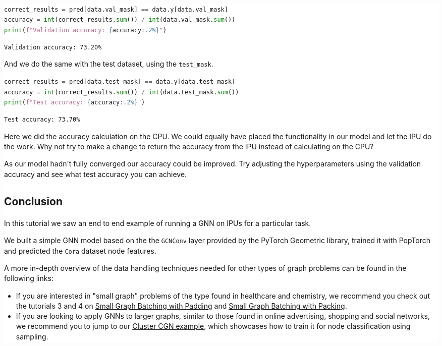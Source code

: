 ```python
correct_results = pred[data.val_mask] == data.y[data.val_mask]
accuracy = int(correct_results.sum()) / int(data.val_mask.sum())
print(f"Validation accuracy: {accuracy:.2%}")
```

```output
Validation accuracy: 73.20%
```

And we do the same with the test dataset, using the `test_mask`.

```python
correct_results = pred[data.test_mask] == data.y[data.test_mask]
accuracy = int(correct_results.sum()) / int(data.test_mask.sum())
print(f"Test accuracy: {accuracy:.2%}")
```

```output
Test accuracy: 73.70%
```

Here we did the accuracy calculation on the CPU. We could equally have placed the functionality in our model and let the IPU do the work. Why not try to make a change to return the accuracy from the IPU instead of calculating on the CPU?

As our model hadn't fully converged our accuracy could be improved. Try adjusting the hyperparameters using the validation accuracy and see what test accuracy you can achieve.

## Conclusion

In this tutorial we saw an end to end example of running a GNN on IPUs for a particular task.

We built a simple GNN model based on the the `GCNConv` layer provided by the PyTorch Geometric library, trained it with PopTorch and predicted the `Cora` dataset node features.

A more in-depth overview of the data handling techniques needed for other types of graph problems can be found in the following links:

- If you are interested in "small graph" problems of the type found in healthcare and chemistry, we recommend you check out the tutorials 3 and 4 on [Small Graph Batching with Padding](../3_small_graph_batching_with_padding/3_small_graph_batching_with_padding.ipynb) and [Small Graph Batching with Packing](../4_small_graph_batching_with_packing/4_small_graph_batching_with_packing.ipynb).
- If you are looking to apply GNNs to larger graphs, similar to those found in online advertising, shopping and social networks, we recommend you to jump to our [Cluster CGN example](../../../../gnn/cluster_gcn/pytorch_geometric/node_classification_with_cluster_gcn.ipynb), which showcases how to train it for node classification using sampling.
